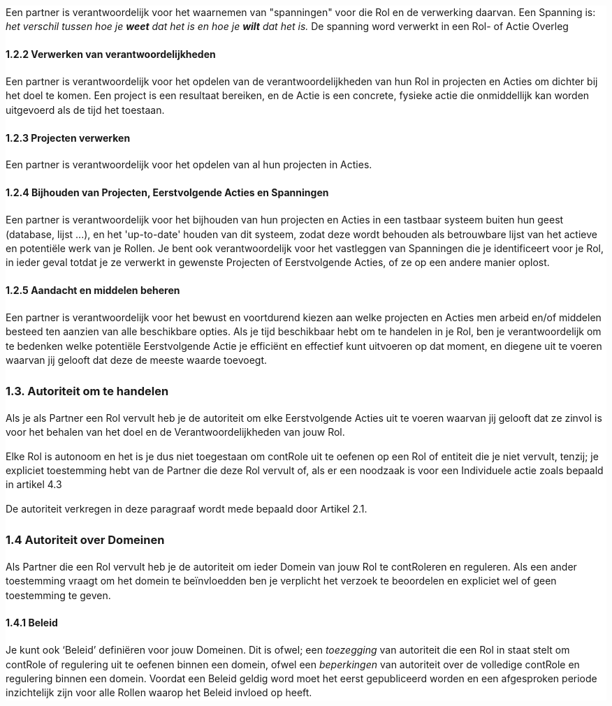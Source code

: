 Een partner is verantwoordelijk voor het waarnemen van "spanningen" voor die Rol en de verwerking daarvan. Een Spanning is: _het verschil tussen hoe je **weet** dat het is en hoe je **wilt** dat het is._ De spanning word verwerkt in een Rol- of Actie Overleg

#### 1.2.2 Verwerken van verantwoordelijkheden

Een partner is verantwoordelijk voor het opdelen van de verantwoordelijkheden van hun Rol in projecten en Acties om dichter bij het doel te komen. Een project is een resultaat bereiken, en de Actie is een concrete, fysieke actie die onmiddellijk kan worden uitgevoerd als de tijd het toestaan.

#### 1.2.3 Projecten verwerken

Een partner is verantwoordelijk voor het opdelen van al hun projecten in Acties.

#### 1.2.4 Bijhouden van Projecten, Eerstvolgende Acties en Spanningen

Een partner is verantwoordelijk voor het bijhouden van hun projecten en Acties in een tastbaar systeem buiten hun geest (database, lijst ...), en het 'up-to-date' houden van dit systeem, zodat deze wordt behouden als betrouwbare lijst van het actieve en potentiële werk van je Rollen. Je bent ook verantwoordelijk voor het vastleggen van Spanningen die je identificeert voor je Rol, in ieder geval totdat je ze verwerkt in gewenste Projecten of Eerstvolgende Acties, of ze op een andere manier oplost. 

#### 1.2.5 Aandacht en middelen beheren

Een partner is verantwoordelijk voor het bewust en voortdurend kiezen aan welke projecten en Acties men arbeid en/of middelen besteed ten aanzien van alle beschikbare opties.
Als je tijd beschikbaar hebt om te handelen in je Rol, ben je verantwoordelijk om te bedenken welke potentiële Eerstvolgende Actie je efficiënt en effectief kunt uitvoeren op dat moment, en diegene uit te voeren waarvan jij gelooft dat deze de meeste waarde toevoegt. 

### 1.3. Autoriteit om te handelen

Als je als Partner een Rol vervult heb je de autoriteit om elke Eerstvolgende Acties uit te voeren waarvan jij gelooft dat ze zinvol is voor het behalen van het doel en de Verantwoordelijkheden van jouw Rol. 

Elke Rol is autonoom en het is je dus niet toegestaan om contRole uit te oefenen op een Rol of entiteit die je niet vervult, tenzij; je expliciet toestemming hebt van de Partner die deze Rol vervult of, als er een noodzaak is voor een Individuele actie zoals bepaald in artikel 4.3 

De autoriteit verkregen in deze paragraaf wordt mede bepaald door Artikel 2.1. 

### 1.4 Autoriteit over Domeinen

Als Partner die een Rol vervult heb je de autoriteit om ieder Domein van jouw Rol te contRoleren en reguleren. Als een ander toestemming vraagt om het domein te beïnvloedden ben je verplicht het verzoek te beoordelen en expliciet wel of geen toestemming te geven. 

#### 1.4.1 Beleid

Je kunt ook ‘Beleid’ definiëren voor jouw Domeinen. Dit is ofwel; een *toezegging* van autoriteit die een Rol in staat stelt om contRole of regulering uit te oefenen binnen een domein, ofwel een *beperkingen* van autoriteit over de volledige contRole en regulering binnen een domein. Voordat een Beleid geldig word moet het eerst gepubliceerd worden en een afgesproken periode inzichtelijk zijn voor alle Rollen waarop het Beleid invloed op heeft.
